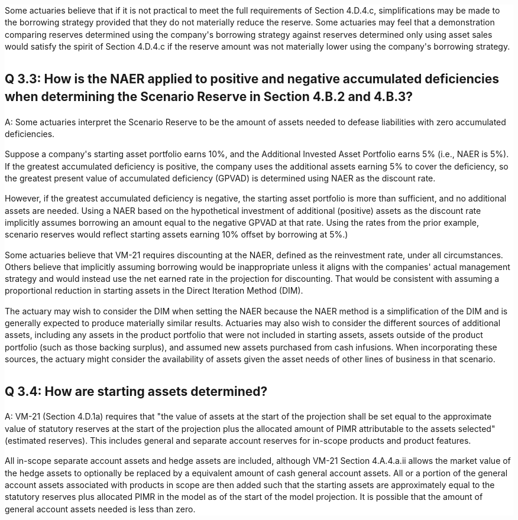 Some actuaries believe that if it is not practical to meet the full requirements of Section 4.D.4.c, simplifications may be made to the borrowing strategy provided that they do not materially reduce the reserve. Some actuaries may feel that a demonstration comparing reserves determined using the company's borrowing strategy against reserves determined only using asset sales would satisfy the spirit
of Section 4.D.4.c if the reserve amount was not materially lower using the company's borrowing strategy.

## Q 3.3: How is the NAER applied to positive and negative accumulated deficiencies when determining the Scenario Reserve in Section 4.B.2 and 4.B.3?

A: Some actuaries interpret the Scenario Reserve to be the amount of assets needed to defease liabilities with zero accumulated deficiencies.

Suppose a company's starting asset portfolio earns 10\%, and the Additional Invested Asset Portfolio earns $5 \%$ (i.e., NAER is 5\%). If the greatest accumulated deficiency is positive, the company uses the additional assets earning $5 \%$ to cover the deficiency, so the greatest present value of accumulated deficiency (GPVAD) is determined using NAER as the discount rate.

However, if the greatest accumulated deficiency is negative, the starting asset portfolio is more than sufficient, and no additional assets are needed. Using a NAER based on the hypothetical investment of additional (positive) assets as the discount rate implicitly assumes borrowing an amount equal to the negative GPVAD at that rate. Using the rates from the prior example, scenario reserves would reflect starting assets earning $10 \%$ offset by borrowing at $5 \%$.)

Some actuaries believe that VM-21 requires discounting at the NAER, defined as the reinvestment rate, under all circumstances. Others believe that implicitly assuming borrowing would be inappropriate unless it aligns with the companies' actual management strategy and would instead use the net earned rate in the projection for discounting. That would be consistent with assuming a proportional reduction in starting assets in the Direct Iteration Method (DIM).

The actuary may wish to consider the DIM when setting the NAER because the NAER method is a simplification of the DIM and is generally expected to produce materially similar results. Actuaries may also wish to consider the different sources of additional assets, including any assets in the product portfolio that were not included in starting assets, assets outside of the product portfolio (such as those backing surplus), and assumed new assets purchased from cash infusions. When incorporating these sources, the actuary might consider the availability of assets given the asset needs of other lines of business in that scenario.

## Q 3.4: How are starting assets determined?

A: VM-21 (Section 4.D.1a) requires that "the value of assets at the start of the projection shall be set equal to the approximate value of statutory reserves at the start of the projection plus the allocated amount of PIMR attributable to the assets selected" (estimated reserves). This includes general and separate account reserves for in-scope products and product features.

All in-scope separate account assets and hedge assets are included, although VM-21 Section 4.A.4.a.ii allows the market value of the hedge assets to optionally be replaced by a equivalent amount of cash general account assets. All or a portion of the general account assets associated with products in scope
are then added such that the starting assets are approximately equal to the statutory reserves plus allocated PIMR in the model as of the start of the model projection. It is possible that the amount of general account assets needed is less than zero.
